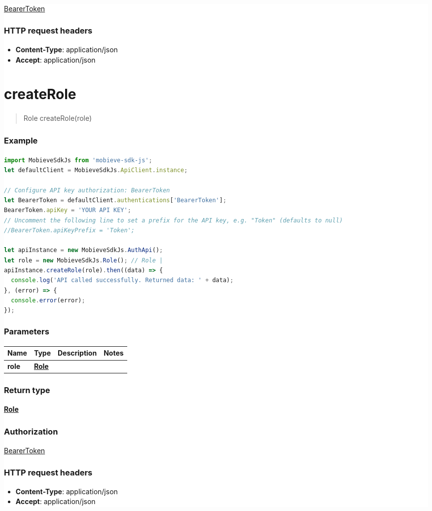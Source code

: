 [BearerToken](../README.md#BearerToken)

### HTTP request headers

 - **Content-Type**: application/json
 - **Accept**: application/json

<a name="createRole"></a>
# **createRole**
> Role createRole(role)



### Example
```javascript
import MobieveSdkJs from 'mobieve-sdk-js';
let defaultClient = MobieveSdkJs.ApiClient.instance;

// Configure API key authorization: BearerToken
let BearerToken = defaultClient.authentications['BearerToken'];
BearerToken.apiKey = 'YOUR API KEY';
// Uncomment the following line to set a prefix for the API key, e.g. "Token" (defaults to null)
//BearerToken.apiKeyPrefix = 'Token';

let apiInstance = new MobieveSdkJs.AuthApi();
let role = new MobieveSdkJs.Role(); // Role | 
apiInstance.createRole(role).then((data) => {
  console.log('API called successfully. Returned data: ' + data);
}, (error) => {
  console.error(error);
});

```

### Parameters

Name | Type | Description  | Notes
------------- | ------------- | ------------- | -------------
 **role** | [**Role**](Role.md)|  | 

### Return type

[**Role**](Role.md)

### Authorization

[BearerToken](../README.md#BearerToken)

### HTTP request headers

 - **Content-Type**: application/json
 - **Accept**: application/json

